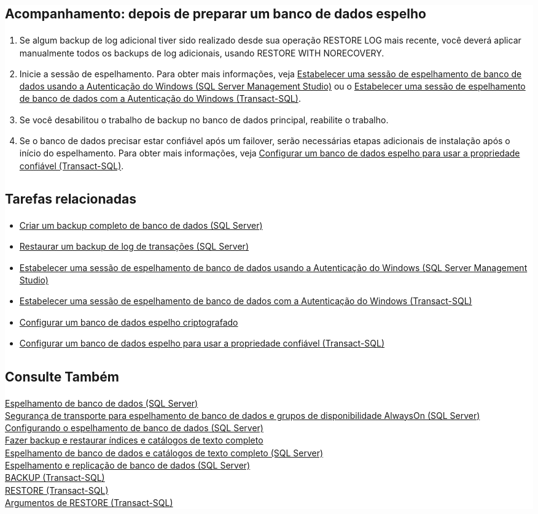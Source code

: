 ##  <a name="FollowUp"></a> Acompanhamento: depois de preparar um banco de dados espelho  
  
1.  Se algum backup de log adicional tiver sido realizado desde sua operação RESTORE LOG mais recente, você deverá aplicar manualmente todos os backups de log adicionais, usando RESTORE WITH NORECOVERY.  
  
2.  Inicie a sessão de espelhamento. Para obter mais informações, veja [Estabelecer uma sessão de espelhamento de banco de dados usando a Autenticação do Windows &#40;SQL Server Management Studio&#41;](../../database-engine/database-mirroring/establish-database-mirroring-session-windows-authentication.md) ou o [Estabelecer uma sessão de espelhamento de banco de dados com a Autenticação do Windows &#40;Transact-SQL&#41;](../../database-engine/database-mirroring/database-mirroring-establish-session-windows-authentication.md).  
  
3.  Se você desabilitou o trabalho de backup no banco de dados principal, reabilite o trabalho.  
  
4.  Se o banco de dados precisar estar confiável após um failover, serão necessárias etapas adicionais de instalação após o início do espelhamento. Para obter mais informações, veja [Configurar um banco de dados espelho para usar a propriedade confiável &#40;Transact-SQL&#41;](../../database-engine/database-mirroring/set-up-a-mirror-database-to-use-the-trustworthy-property-transact-sql.md).  
  
##  <a name="RelatedTasks"></a> Tarefas relacionadas  
  
-   [Criar um backup completo de banco de dados &#40;SQL Server&#41;](../../relational-databases/backup-restore/create-a-full-database-backup-sql-server.md)  
  
-   [Restaurar um backup de log de transações &#40;SQL Server&#41;](../../relational-databases/backup-restore/restore-a-transaction-log-backup-sql-server.md)  
  
-   [Estabelecer uma sessão de espelhamento de banco de dados usando a Autenticação do Windows &#40;SQL Server Management Studio&#41;](../../database-engine/database-mirroring/establish-database-mirroring-session-windows-authentication.md)  
  
-   [Estabelecer uma sessão de espelhamento de banco de dados com a Autenticação do Windows &#40;Transact-SQL&#41;](../../database-engine/database-mirroring/database-mirroring-establish-session-windows-authentication.md)  
  
-   [Configurar um banco de dados espelho criptografado](../../database-engine/database-mirroring/set-up-an-encrypted-mirror-database.md)  
  
-   [Configurar um banco de dados espelho para usar a propriedade confiável &#40;Transact-SQL&#41;](../../database-engine/database-mirroring/set-up-a-mirror-database-to-use-the-trustworthy-property-transact-sql.md)  
  
## <a name="see-also"></a>Consulte Também  
 [Espelhamento de banco de dados &#40;SQL Server&#41;](../../database-engine/database-mirroring/database-mirroring-sql-server.md)   
 [Segurança de transporte para espelhamento de banco de dados e grupos de disponibilidade AlwaysOn &#40;SQL Server&#41;](../../database-engine/database-mirroring/transport-security-database-mirroring-always-on-availability.md)   
 [Configurando o espelhamento de banco de dados &#40;SQL Server&#41;](../../database-engine/database-mirroring/setting-up-database-mirroring-sql-server.md)   
 [Fazer backup e restaurar índices e catálogos de texto completo](../../relational-databases/search/back-up-and-restore-full-text-catalogs-and-indexes.md)   
 [Espelhamento de banco de dados e catálogos de texto completo &#40;SQL Server&#41;](../../database-engine/database-mirroring/database-mirroring-and-full-text-catalogs-sql-server.md)   
 [Espelhamento e replicação de banco de dados &#40;SQL Server&#41;](../../database-engine/database-mirroring/database-mirroring-and-replication-sql-server.md)   
 [BACKUP &#40;Transact-SQL&#41;](../../t-sql/statements/backup-transact-sql.md)   
 [RESTORE &#40;Transact-SQL&#41;](../../t-sql/statements/restore-statements-transact-sql.md)   
 [Argumentos de RESTORE &#40;Transact-SQL&#41;](../../t-sql/statements/restore-statements-arguments-transact-sql.md)  
  
  

